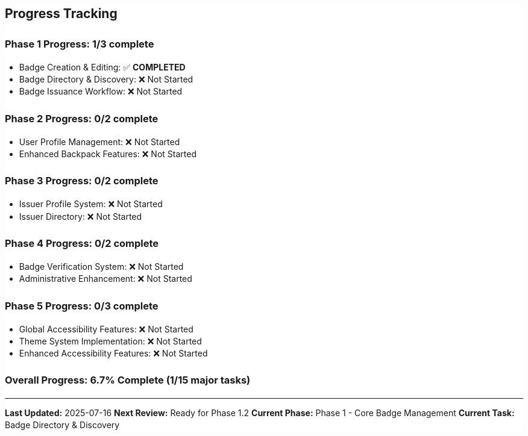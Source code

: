 ## Progress Tracking

### Phase 1 Progress: 1/3 complete

- Badge Creation & Editing: ✅ **COMPLETED**
- Badge Directory & Discovery: ❌ Not Started
- Badge Issuance Workflow: ❌ Not Started

### Phase 2 Progress: 0/2 complete

- User Profile Management: ❌ Not Started
- Enhanced Backpack Features: ❌ Not Started

### Phase 3 Progress: 0/2 complete

- Issuer Profile System: ❌ Not Started
- Issuer Directory: ❌ Not Started

### Phase 4 Progress: 0/2 complete

- Badge Verification System: ❌ Not Started
- Administrative Enhancement: ❌ Not Started

### Phase 5 Progress: 0/3 complete

- Global Accessibility Features: ❌ Not Started
- Theme System Implementation: ❌ Not Started
- Enhanced Accessibility Features: ❌ Not Started

### Overall Progress: 6.7% Complete (1/15 major tasks)

---

**Last Updated:** 2025-07-16
**Next Review:** Ready for Phase 1.2
**Current Phase:** Phase 1 - Core Badge Management
**Current Task:** Badge Directory & Discovery
